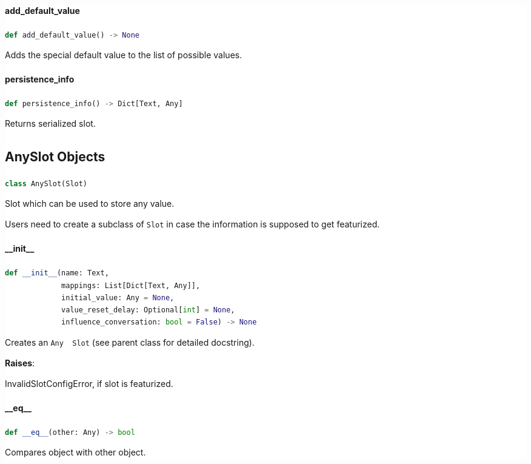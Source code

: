 #### add\_default\_value

```python
def add_default_value() -> None
```

Adds the special default value to the list of possible values.

#### persistence\_info

```python
def persistence_info() -> Dict[Text, Any]
```

Returns serialized slot.

## AnySlot Objects

```python
class AnySlot(Slot)
```

Slot which can be used to store any value.

Users need to create a subclass of `Slot` in case
the information is supposed to get featurized.

#### \_\_init\_\_

```python
def __init__(name: Text,
             mappings: List[Dict[Text, Any]],
             initial_value: Any = None,
             value_reset_delay: Optional[int] = None,
             influence_conversation: bool = False) -> None
```

Creates an `Any  Slot` (see parent class for detailed docstring).

**Raises**:

  InvalidSlotConfigError, if slot is featurized.

#### \_\_eq\_\_

```python
def __eq__(other: Any) -> bool
```

Compares object with other object.

